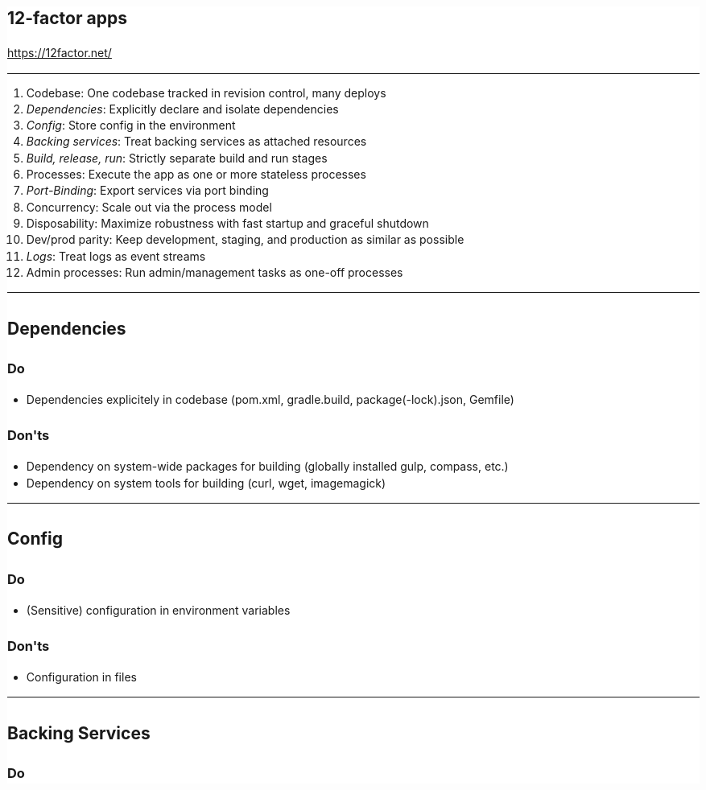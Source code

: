 
## 12-factor apps

https://12factor.net/

----

1. Codebase: One codebase tracked in revision control, many deploys
2. *Dependencies*: Explicitly declare and isolate dependencies
3. *Config*: Store config in the environment
4. *Backing services*: Treat backing services as attached resources
5. *Build, release, run*: Strictly separate build and run stages
6. Processes: Execute the app as one or more stateless processes
7. *Port-Binding*: Export services via port binding
8. Concurrency: Scale out via the process model
9. Disposability: Maximize robustness with fast startup and graceful shutdown
10. Dev/prod parity: Keep development, staging, and production as similar as possible
11. *Logs*: Treat logs as event streams
12. Admin processes: Run admin/management tasks as one-off processes

----

## Dependencies

### Do

* Dependencies explicitely in codebase (pom.xml, gradle.build, package(-lock).json, Gemfile)

### Don'ts

* Dependency on system-wide packages for building (globally installed gulp, compass, etc.)
* Dependency on system tools for building (curl, wget, imagemagick)

----

## Config

### Do

* (Sensitive) configuration in environment variables

### Don'ts

* Configuration in files

----

## Backing Services

### Do

